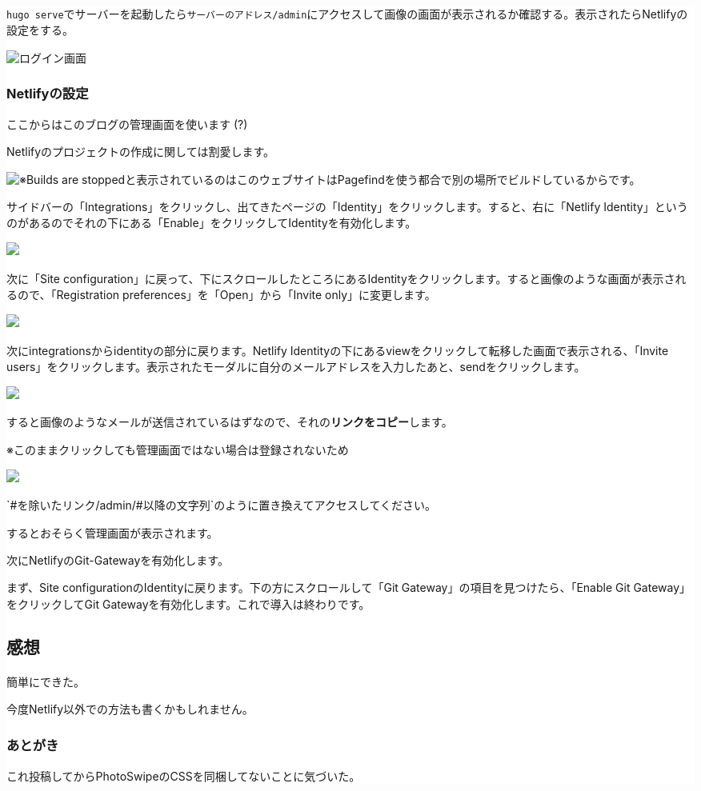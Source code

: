`hugo serve`でサーバーを起動したら`サーバーのアドレス/admin`にアクセスして画像の画面が表示されるか確認する。表示されたらNetlifyの設定をする。

![](/uploads/decap.jpg "ログイン画面")

### Netlifyの設定

ここからはこのブログの管理画面を使います (?)

Netlifyのプロジェクトの作成に関しては割愛します。

![](/uploads/netlify-admin.jpg "※Builds are stoppedと表示されているのはこのウェブサイトはPagefindを使う都合で別の場所でビルドしているからです。")

サイドバーの「Integrations」をクリックし、出てきたページの「Identity」をクリックします。すると、右に「Netlify Identity」というのがあるのでそれの下にある「Enable」をクリックしてIdentityを有効化します。

![](/uploads/netlify-integrations.jpg)

次に「Site configuration」に戻って、下にスクロールしたところにあるIdentityをクリックします。すると画像のような画面が表示されるので、「Registration preferences」を「Open」から「Invite only」に変更します。

![](/uploads/identity.jpg)

次にintegrationsからidentityの部分に戻ります。Netlify Identityの下にあるviewをクリックして転移した画面で表示される、「Invite users」をクリックします。表示されたモーダルに自分のメールアドレスを入力したあと、sendをクリックします。

![](/uploads/identity-invite.jpg)

すると画像のようなメールが送信されているはずなので、それの**リンクをコピー**します。

※このままクリックしても管理画面ではない場合は登録されないため

![](/uploads/netlify-identity-invited.jpg)

\`#を除いたリンク/admin/#以降の文字列\`のように置き換えてアクセスしてください。

するとおそらく管理画面が表示されます。

次にNetlifyのGit-Gatewayを有効化します。

まず、Site configurationのIdentityに戻ります。下の方にスクロールして「Git Gateway」の項目を見つけたら、「Enable Git Gateway」をクリックしてGit Gatewayを有効化します。これで導入は終わりです。

## 感想

簡単にできた。

今度Netlify以外での方法も書くかもしれません。
### あとがき
これ投稿してからPhotoSwipeのCSSを同梱してないことに気づいた。